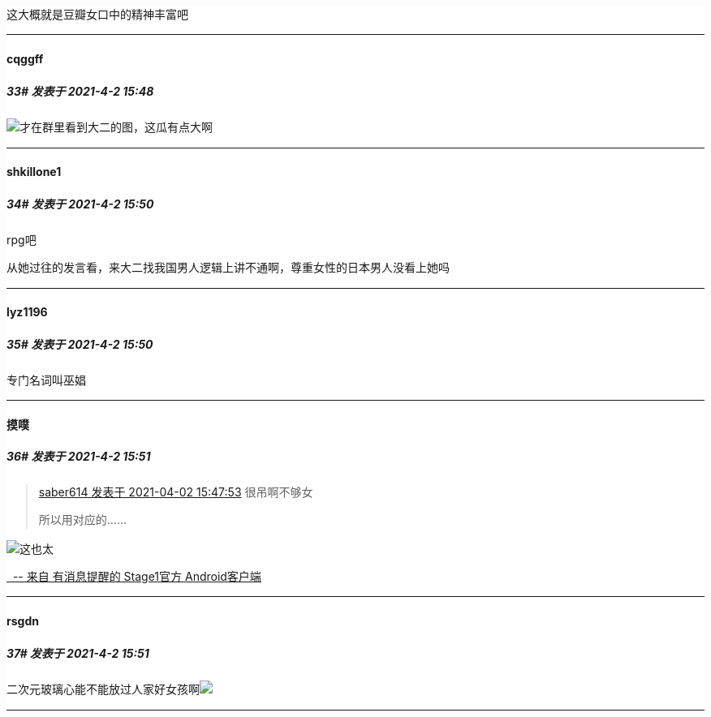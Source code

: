 
这大概就是豆瓣女口中的精神丰富吧


*****

####  cqggff  
##### 33#       发表于 2021-4-2 15:48


<img src="https://static.saraba1st.com/image/smiley/face2017/067.png" referrerpolicy="no-referrer">才在群里看到大二的图，这瓜有点大啊


*****

####  shkillone1  
##### 34#       发表于 2021-4-2 15:50


rpg吧


从她过往的发言看，来大二找我国男人逻辑上讲不通啊，尊重女性的日本男人没看上她吗


*****

####  lyz1196  
##### 35#       发表于 2021-4-2 15:50


专门名词叫巫娼


*****

####  摸噗  
##### 36#       发表于 2021-4-2 15:51


<blockquote><a href="httphttps://bbs.saraba1st.com/2b/forum.php?mod=redirect&amp;goto=findpost&amp;pid=50811710&amp;ptid=1996789" target="_blank">saber614 发表于 2021-04-02 15:47:53</a>
很吊啊不够女


所以用对应的……</blockquote><img src="https://static.saraba1st.com/image/smiley/face2017/001.png" referrerpolicy="no-referrer">这也太

[  -- 来自 有消息提醒的 Stage1官方 Android客户端](https://www.coolapk.com/apk/140634)


*****

####  rsgdn  
##### 37#       发表于 2021-4-2 15:51


二次元玻璃心能不能放过人家好女孩啊<img src="https://static.saraba1st.com/image/smiley/face2017/072.png" referrerpolicy="no-referrer">


*****
